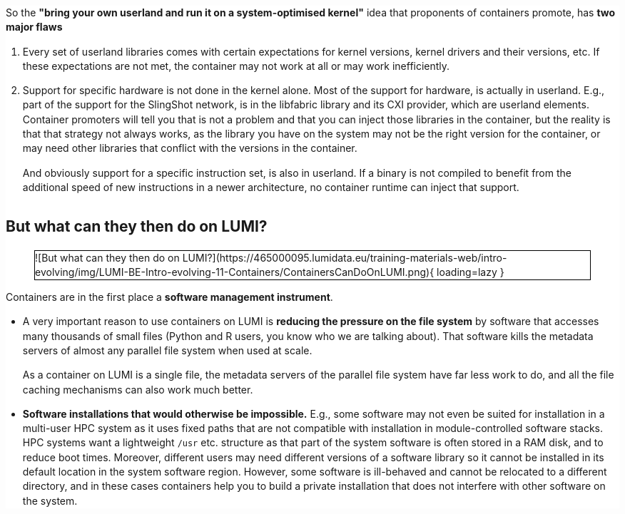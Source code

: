 So the **"bring your own userland and run it on a system-optimised kernel"** idea that proponents of containers promote,
has **two major flaws**

1.  Every set of userland libraries comes with certain expectations for kernel versions, kernel drivers and their 
    versions, etc. If these expectations are not met, the container may not work at all or may work inefficiently.

2.  Support for specific hardware is not done in the kernel alone. Most of the support for hardware, is actually 
    in userland. E.g., part of the support for the SlingShot network, is in the libfabric library and its CXI
    provider, which are userland elements. Container promoters will tell you that is not a problem and that you
    can inject those libraries in the container, but the reality is that that strategy not always works, as the
    library you have on the system may not be the right version for the container, or may need other libraries 
    that conflict with the versions in the container.
    
    And obviously support for a specific instruction set, is also 
    in userland. If a binary is not compiled to benefit from the additional speed of new instructions in a 
    newer architecture, no container runtime can inject that support.


## But what can they then do on LUMI?

<figure markdown style="border: 1px solid #000">
  ![But what can they then do on LUMI?](https://465000095.lumidata.eu/training-materials-web/intro-evolving/img/LUMI-BE-Intro-evolving-11-Containers/ContainersCanDoOnLUMI.png){ loading=lazy }
</figure>


Containers are in the first place a **software management instrument**.

*   A very important reason to use containers on LUMI is **reducing the pressure on the file system** by software
    that accesses many thousands of small files (Python and R users, you know who we are talking about).
    That software kills the metadata servers of almost any parallel file system when used at scale.

    As a container on LUMI is a single file, the metadata servers of the parallel file system have far less 
    work to do, and all the file caching mechanisms can also work much better.

*   **Software installations that would otherwise be impossible.** 
    E.g., some software may not even be suited for installation in
    a multi-user HPC system as it uses fixed paths that are not compatible with installation in 
    module-controlled software stacks.
    HPC systems want a lightweight `/usr` etc. structure as that part of the system
    software is often stored in a RAM disk, and to reduce boot times. Moreover, different users may need
    different versions of a software library so it cannot be installed in its default location in the system
    software region. However, some software is ill-behaved and cannot be relocated to a different directory,
    and in these cases containers help you to build a private installation that does not interfere with other
    software on the system.
